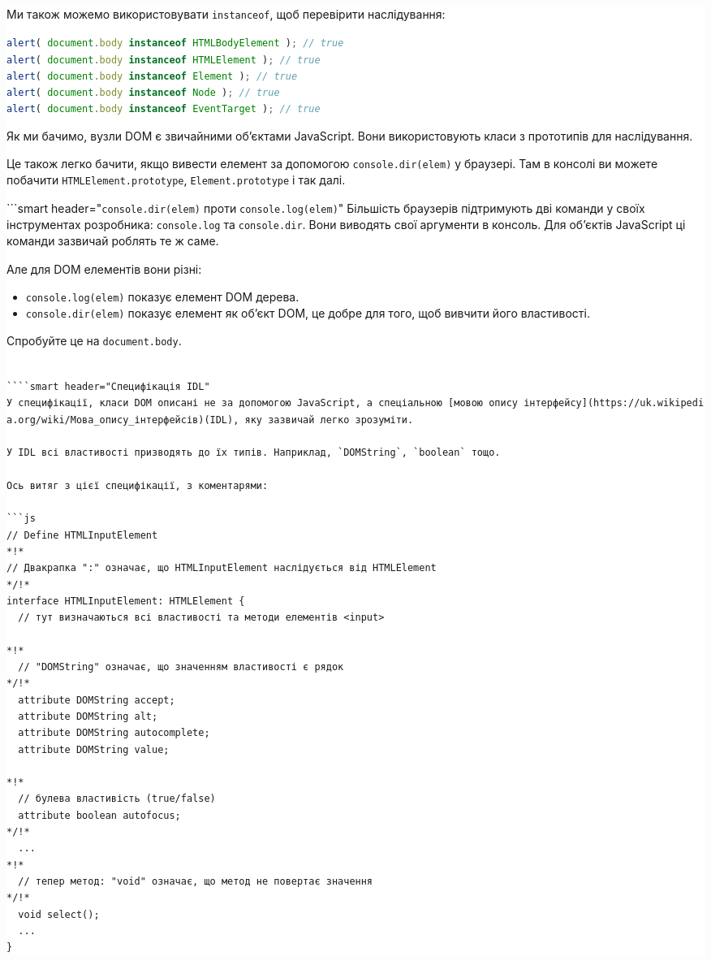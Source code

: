 Ми також можемо використовувати `instanceof`, щоб перевірити наслідування:

```js run
alert( document.body instanceof HTMLBodyElement ); // true
alert( document.body instanceof HTMLElement ); // true
alert( document.body instanceof Element ); // true
alert( document.body instanceof Node ); // true
alert( document.body instanceof EventTarget ); // true
```

Як ми бачимо, вузли DOM є звичайними об’єктами JavaScript. Вони використовують класи з прототипів для наслідування.

Це також легко бачити, якщо вивести елемент за допомогою `console.dir(elem)` у браузері. Там в консолі ви можете побачити `HTMLElement.prototype`, `Element.prototype` і так далі.

```smart header="`console.dir(elem)` проти `console.log(elem)`"
Більшість браузерів підтримують дві команди у своїх інструментах розробника: `console.log` та `console.dir`. Вони виводять свої аргументи в консоль. Для об’єктів JavaScript ці команди зазвичай роблять те ж саме.

Але для DOM елементів вони різні:

- `console.log(elem)` показує елемент DOM дерева.
- `console.dir(elem)` показує елемент як об’єкт DOM, це добре для того, щоб вивчити його властивості.

Спробуйте це на `document.body`.
```

````smart header="Специфікація IDL"
У специфікації, класи DOM описані не за допомогою JavaScript, а спеціальною [мовою опису інтерфейсу](https://uk.wikipedia.org/wiki/Мова_опису_інтерфейсів)(IDL), яку зазвичай легко зрозуміти.

У IDL всі властивості призводять до їх типів. Наприклад, `DOMString`, `boolean` тощо.

Ось витяг з цієї специфікації, з коментарями:

```js
// Define HTMLInputElement
*!*
// Двакрапка ":" означає, що HTMLInputElement наслідується від HTMLElement
*/!*
interface HTMLInputElement: HTMLElement {
  // тут визначаються всі властивості та методи елементів <input>

*!*
  // "DOMString" означає, що значенням властивості є рядок
*/!*
  attribute DOMString accept;
  attribute DOMString alt;
  attribute DOMString autocomplete;
  attribute DOMString value;

*!*
  // булева властивість (true/false)
  attribute boolean autofocus;
*/!*
  ...
*!*
  // тепер метод: "void" означає, що метод не повертає значення
*/!*
  void select();
  ...
}
```
````
